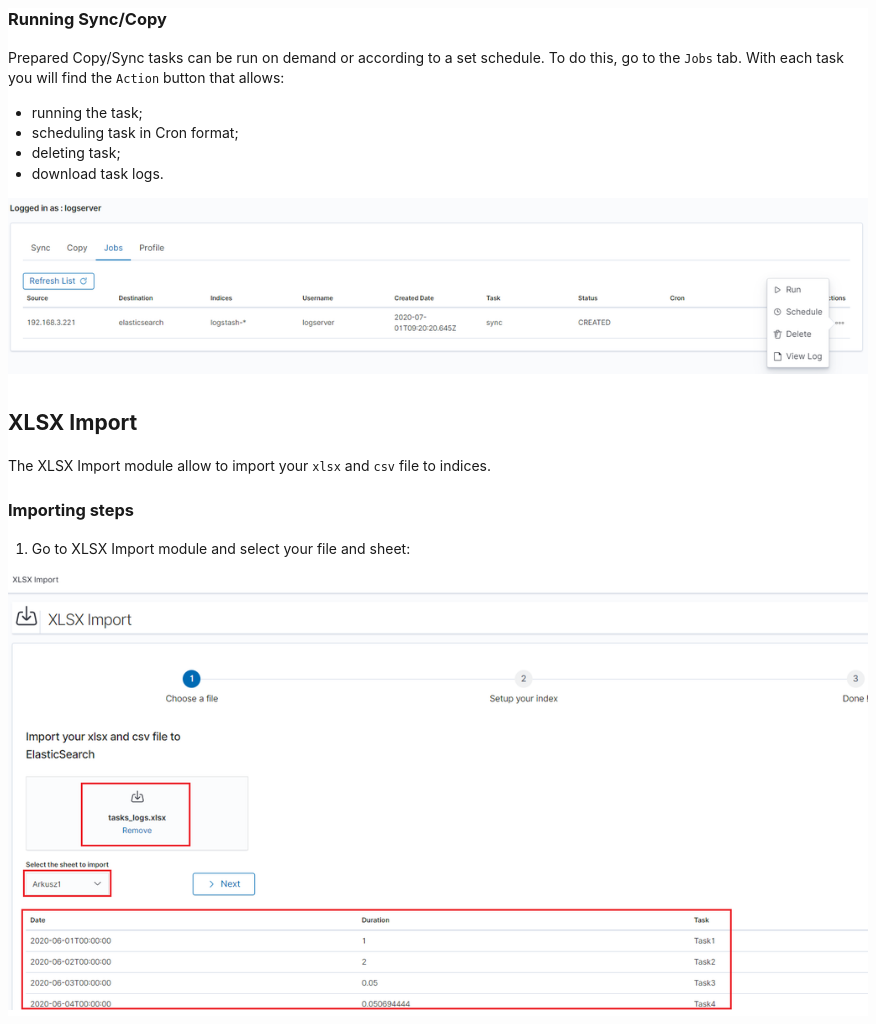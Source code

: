 ### Running Sync/Copy

Prepared Copy/Sync tasks can be run on demand or according to a set schedule.
To do this, go to the `Jobs` tab. With each task you will find the `Action` button that allows:

- running the task;
- scheduling task in Cron format;
- deleting task;
- download task logs.

![](/media/media/image137.png)

## XLSX Import

The XLSX Import module allow to import your `xlsx` and `csv` file to indices.

### Importing steps

1. Go to XLSX Import module and select your file and sheet:

![](/media/media/image138.png)
